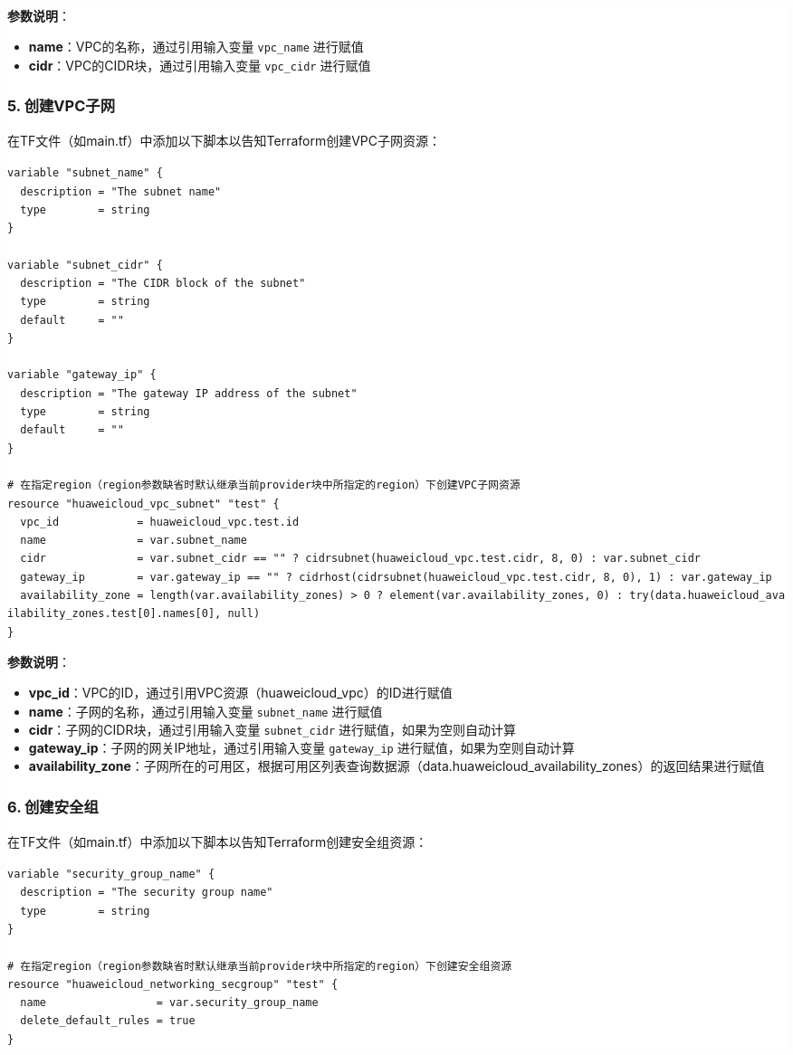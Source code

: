 **参数说明**：
- **name**：VPC的名称，通过引用输入变量 `vpc_name` 进行赋值
- **cidr**：VPC的CIDR块，通过引用输入变量 `vpc_cidr` 进行赋值

### 5. 创建VPC子网

在TF文件（如main.tf）中添加以下脚本以告知Terraform创建VPC子网资源：

```hcl
variable "subnet_name" {
  description = "The subnet name"
  type        = string
}

variable "subnet_cidr" {
  description = "The CIDR block of the subnet"
  type        = string
  default     = ""
}

variable "gateway_ip" {
  description = "The gateway IP address of the subnet"
  type        = string
  default     = ""
}

# 在指定region（region参数缺省时默认继承当前provider块中所指定的region）下创建VPC子网资源
resource "huaweicloud_vpc_subnet" "test" {
  vpc_id            = huaweicloud_vpc.test.id
  name              = var.subnet_name
  cidr              = var.subnet_cidr == "" ? cidrsubnet(huaweicloud_vpc.test.cidr, 8, 0) : var.subnet_cidr
  gateway_ip        = var.gateway_ip == "" ? cidrhost(cidrsubnet(huaweicloud_vpc.test.cidr, 8, 0), 1) : var.gateway_ip
  availability_zone = length(var.availability_zones) > 0 ? element(var.availability_zones, 0) : try(data.huaweicloud_availability_zones.test[0].names[0], null)
}
```

**参数说明**：
- **vpc_id**：VPC的ID，通过引用VPC资源（huaweicloud_vpc）的ID进行赋值
- **name**：子网的名称，通过引用输入变量 `subnet_name` 进行赋值
- **cidr**：子网的CIDR块，通过引用输入变量 `subnet_cidr` 进行赋值，如果为空则自动计算
- **gateway_ip**：子网的网关IP地址，通过引用输入变量 `gateway_ip` 进行赋值，如果为空则自动计算
- **availability_zone**：子网所在的可用区，根据可用区列表查询数据源（data.huaweicloud_availability_zones）的返回结果进行赋值

### 6. 创建安全组

在TF文件（如main.tf）中添加以下脚本以告知Terraform创建安全组资源：

```hcl
variable "security_group_name" {
  description = "The security group name"
  type        = string
}

# 在指定region（region参数缺省时默认继承当前provider块中所指定的region）下创建安全组资源
resource "huaweicloud_networking_secgroup" "test" {
  name                 = var.security_group_name
  delete_default_rules = true
}
```
